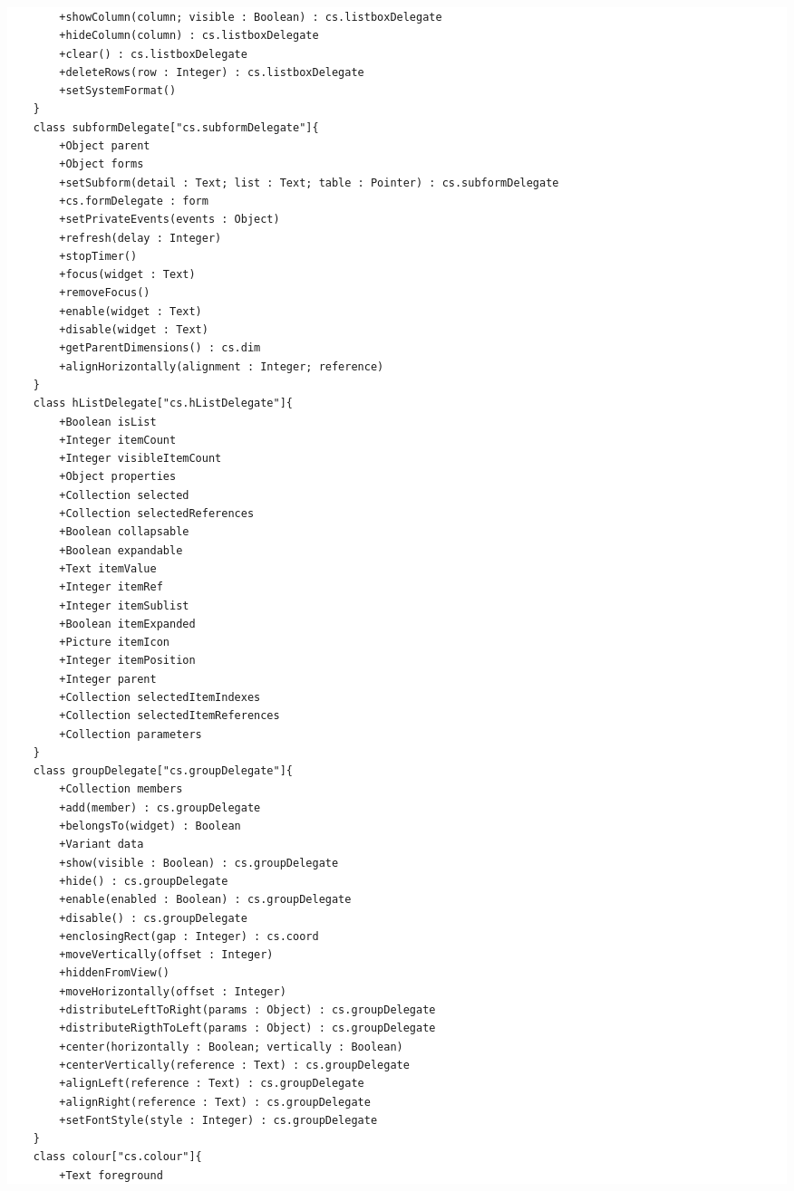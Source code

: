 			+showColumn(column; visible : Boolean) : cs.listboxDelegate
			+hideColumn(column) : cs.listboxDelegate
			+clear() : cs.listboxDelegate
			+deleteRows(row : Integer) : cs.listboxDelegate
			+setSystemFormat()
		}
		class subformDelegate["cs.subformDelegate"]{
			+Object parent
			+Object forms
			+setSubform(detail : Text; list : Text; table : Pointer) : cs.subformDelegate
			+cs.formDelegate : form
			+setPrivateEvents(events : Object)
			+refresh(delay : Integer)
			+stopTimer()
			+focus(widget : Text)
			+removeFocus()
			+enable(widget : Text)
			+disable(widget : Text)
			+getParentDimensions() : cs.dim
			+alignHorizontally(alignment : Integer; reference)
		}
		class hListDelegate["cs.hListDelegate"]{
			+Boolean isList
			+Integer itemCount   
			+Integer visibleItemCount
			+Object properties
			+Collection selected
			+Collection selectedReferences
			+Boolean collapsable
			+Boolean expandable
			+Text itemValue
			+Integer itemRef
			+Integer itemSublist
			+Boolean itemExpanded
			+Picture itemIcon
			+Integer itemPosition
			+Integer parent
			+Collection selectedItemIndexes
			+Collection selectedItemReferences
			+Collection parameters
		}	
		class groupDelegate["cs.groupDelegate"]{
			+Collection members
			+add(member) : cs.groupDelegate
			+belongsTo(widget) : Boolean
			+Variant data
			+show(visible : Boolean) : cs.groupDelegate
			+hide() : cs.groupDelegate
			+enable(enabled : Boolean) : cs.groupDelegate
			+disable() : cs.groupDelegate
			+enclosingRect(gap : Integer) : cs.coord
			+moveVertically(offset : Integer)
			+hiddenFromView()
			+moveHorizontally(offset : Integer)
			+distributeLeftToRight(params : Object) : cs.groupDelegate
			+distributeRigthToLeft(params : Object) : cs.groupDelegate
			+center(horizontally : Boolean; vertically : Boolean)
			+centerVertically(reference : Text) : cs.groupDelegate
			+alignLeft(reference : Text) : cs.groupDelegate
			+alignRight(reference : Text) : cs.groupDelegate
			+setFontStyle(style : Integer) : cs.groupDelegate
		}		
		class colour["cs.colour"]{
			+Text foreground